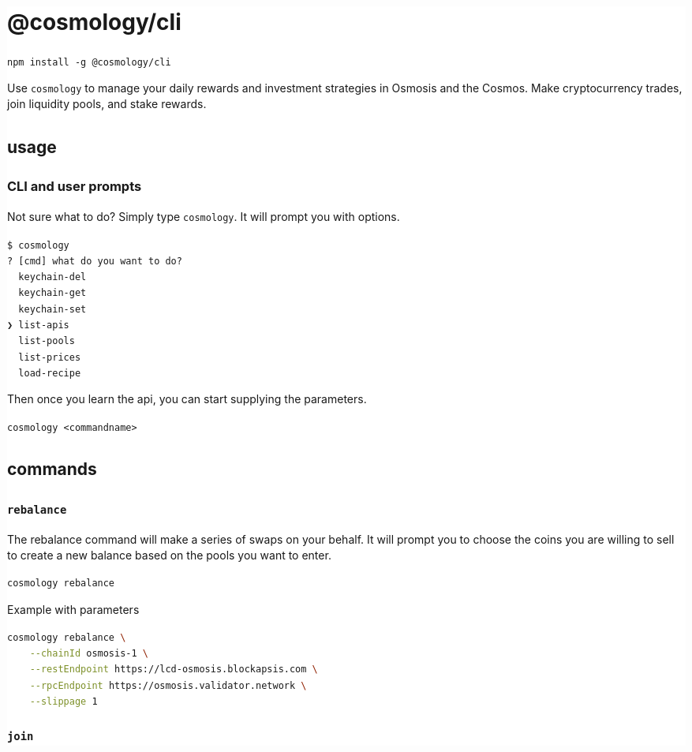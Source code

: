 # @cosmology/cli

```
npm install -g @cosmology/cli
```

Use `cosmology` to manage your daily rewards and investment strategies in Osmosis and the Cosmos. Make cryptocurrency trades, join liquidity pools, and stake rewards.

## usage

### CLI and user prompts

Not sure what to do? Simply type `cosmology`. It will prompt you with options. 

```
$ cosmology 
? [cmd] what do you want to do? 
  keychain-del 
  keychain-get 
  keychain-set 
❯ list-apis 
  list-pools 
  list-prices 
  load-recipe 
```

Then once you learn the api, you can start supplying the parameters.

```
cosmology <commandname>
```
## commands

### `rebalance`

The rebalance command will make a series of swaps on your behalf. It will prompt you to choose the coins you are willing to sell to create a new balance based on the pools you want to enter.

```sh
cosmology rebalance 
```

Example with parameters

```sh
cosmology rebalance \
    --chainId osmosis-1 \
    --restEndpoint https://lcd-osmosis.blockapsis.com \
    --rpcEndpoint https://osmosis.validator.network \
    --slippage 1 
```

### `join`
